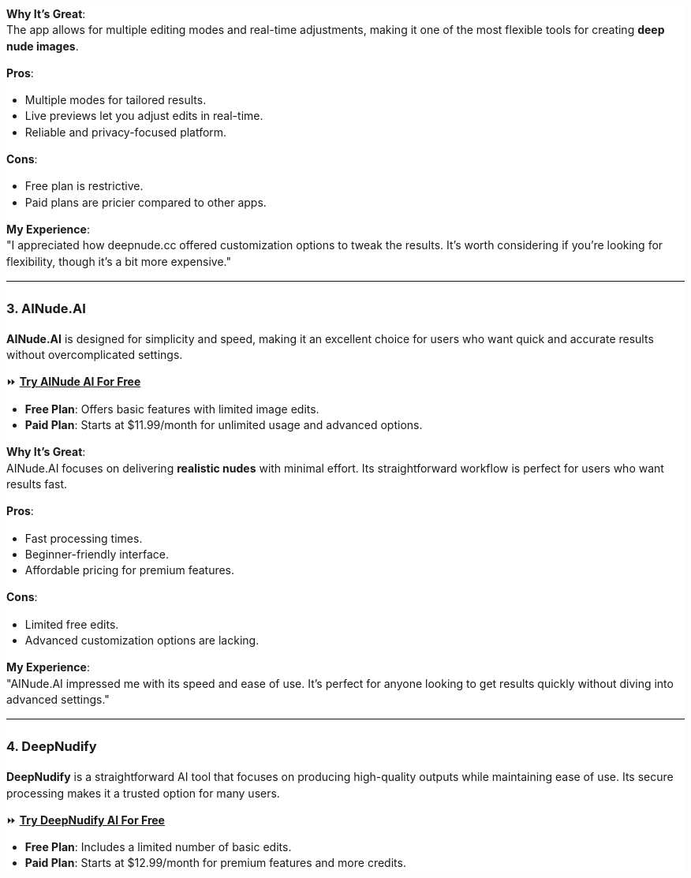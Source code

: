 **Why It’s Great**:  
The app allows for multiple editing modes and real-time adjustments, making it one of the most flexible tools for creating **deep nude images**.

**Pros**:  
- Multiple modes for tailored results.  
- Live previews let you adjust edits in real-time.  
- Reliable and privacy-focused platform.

**Cons**:  
- Free plan is restrictive.  
- Paid plans are pricier compared to other apps.

**My Experience**:  
"I appreciated how deepnude.cc offered customization options to tweak the results. It’s worth considering if you’re looking for flexibility, though it’s a bit more expensive."

---

### **3. AINude.AI**

**AINude.AI** is designed for simplicity and speed, making it an excellent choice for users who want quick and accurate results without overcomplicated settings.

⏩ [**Try AINude AI For Free**](https://bestaitools.top/fgRB)

- **Free Plan**: Offers basic features with limited image edits.  
- **Paid Plan**: Starts at $11.99/month for unlimited usage and advanced options.  

**Why It’s Great**:  
AINude.AI focuses on delivering **realistic nudes** with minimal effort. Its straightforward workflow is perfect for users who want results fast.

**Pros**:  
- Fast processing times.  
- Beginner-friendly interface.  
- Affordable pricing for premium features.

**Cons**:  
- Limited free edits.  
- Advanced customization options are lacking.

**My Experience**:  
"AINude.AI impressed me with its speed and ease of use. It’s perfect for anyone looking to get results quickly without diving into advanced settings."

---

### **4. DeepNudify**

**DeepNudify** is a straightforward AI tool that focuses on producing high-quality outputs while maintaining ease of use. Its secure processing makes it a trusted option for many users.

⏩ [**Try DeepNudify AI For Free**](https://bestaitools.top/fgRB)

- **Free Plan**: Includes a limited number of basic edits.  
- **Paid Plan**: Starts at $12.99/month for premium features and more credits.  
